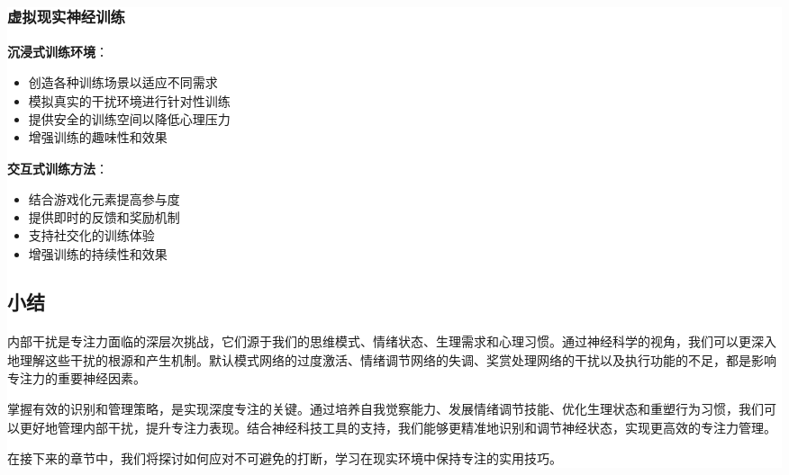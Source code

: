 ### 虚拟现实神经训练

**沉浸式训练环境**：
- 创造各种训练场景以适应不同需求
- 模拟真实的干扰环境进行针对性训练
- 提供安全的训练空间以降低心理压力
- 增强训练的趣味性和效果

**交互式训练方法**：
- 结合游戏化元素提高参与度
- 提供即时的反馈和奖励机制
- 支持社交化的训练体验
- 增强训练的持续性和效果

## 小结

内部干扰是专注力面临的深层次挑战，它们源于我们的思维模式、情绪状态、生理需求和心理习惯。通过神经科学的视角，我们可以更深入地理解这些干扰的根源和产生机制。默认模式网络的过度激活、情绪调节网络的失调、奖赏处理网络的干扰以及执行功能的不足，都是影响专注力的重要神经因素。

掌握有效的识别和管理策略，是实现深度专注的关键。通过培养自我觉察能力、发展情绪调节技能、优化生理状态和重塑行为习惯，我们可以更好地管理内部干扰，提升专注力表现。结合神经科技工具的支持，我们能够更精准地识别和调节神经状态，实现更高效的专注力管理。

在接下来的章节中，我们将探讨如何应对不可避免的打断，学习在现实环境中保持专注的实用技巧。